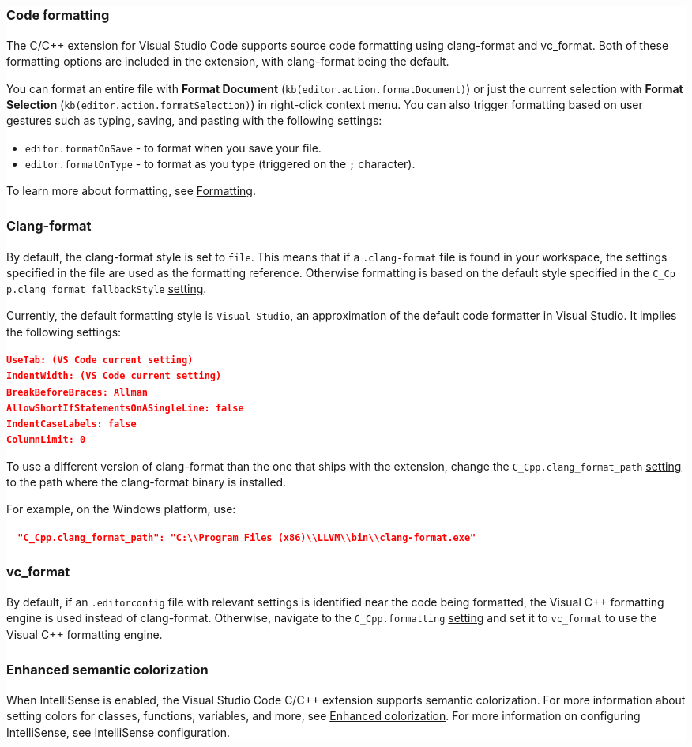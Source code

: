 ### Code formatting

The C/C++ extension for Visual Studio Code supports source code formatting using [clang-format](https://clang.llvm.org/docs/ClangFormat.html) and vc_format. Both of these formatting options are included in the extension, with clang-format being the default.

You can format an entire file with **Format Document** (`kb(editor.action.formatDocument)`) or just the current selection with **Format Selection** (`kb(editor.action.formatSelection)`) in right-click context menu. You can also trigger formatting based on user gestures such as typing, saving, and pasting with the following [settings](/docs/getstarted/settings.md):

- `editor.formatOnSave` - to format when you save your file.
- `editor.formatOnType` - to format as you type (triggered on the `;` character).

To learn more about formatting, see [Formatting](/docs/editor/codebasics.md#formatting).

### Clang-format

By default, the clang-format style is set to `file`. This means that if a `.clang-format` file is found in your workspace, the settings specified in the file are used as the formatting reference. Otherwise formatting is based on the default style specified in the `C_Cpp.clang_format_fallbackStyle` [setting](/docs/getstarted/settings.md).

Currently, the default formatting style is `Visual Studio`, an approximation of the default code formatter in Visual Studio. It implies the following settings:

```json
UseTab: (VS Code current setting)
IndentWidth: (VS Code current setting)
BreakBeforeBraces: Allman
AllowShortIfStatementsOnASingleLine: false
IndentCaseLabels: false
ColumnLimit: 0
```

To use a different version of clang-format than the one that ships with the extension, change the `C_Cpp.clang_format_path` [setting](/docs/getstarted/settings.md) to the path where the clang-format binary is installed.

For example, on the Windows platform, use:

```json
  "C_Cpp.clang_format_path": "C:\\Program Files (x86)\\LLVM\\bin\\clang-format.exe"
```

### vc_format

By default, if an `.editorconfig` file with relevant settings is identified near the code being formatted, the Visual C++ formatting engine is used instead of clang-format. Otherwise, navigate to the `C_Cpp.formatting` [setting](/docs/getstarted/settings.md) and set it to `vc_format` to use the Visual C++ formatting engine.

### Enhanced semantic colorization

When IntelliSense is enabled, the Visual Studio Code C/C++ extension supports semantic colorization. For more information about setting colors for classes, functions, variables, and more, see [Enhanced colorization](/docs/cpp/colorization-cpp.md). For more information on configuring IntelliSense, see [IntelliSense configuration](/docs/cpp/configure-intellisense.md).
